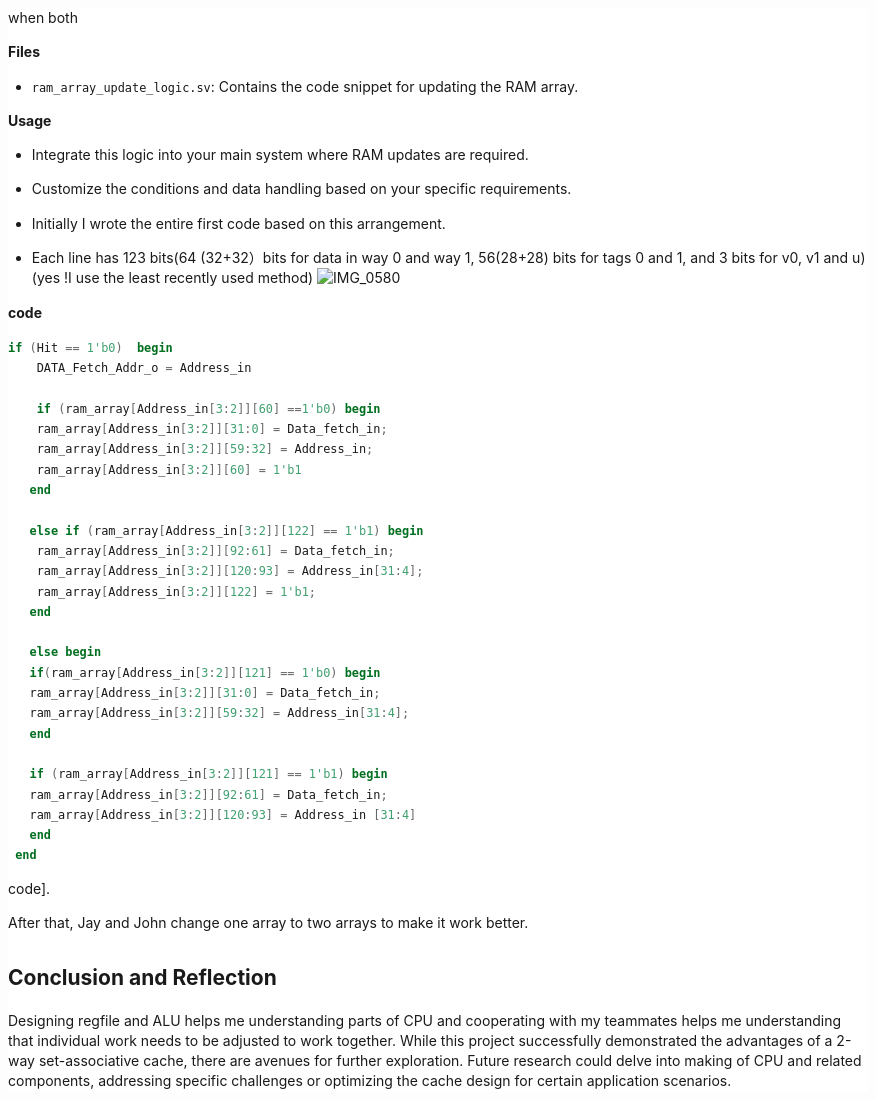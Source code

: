 when both

**Files**

- `ram_array_update_logic.sv`: Contains the code snippet for updating the RAM array.

**Usage**

- Integrate this logic into your main system where RAM updates are required.
- Customize the conditions and data handling based on your specific requirements.

- Initially I wrote the entire first code based on this arrangement.
- Each line has 123 bits(64 (32+32）bits for data in way 0 and way 1, 56(28+28) bits for tags 0 and 1, and 3 bits for v0, v1 and u)(yes !I use the least recently used method)
  ![IMG_0580](https://github.com/johnyeocx/iac-project-team02/assets/151572498/277612c4-acd0-4def-987c-b6f47adbfe48)

**code**

```verilog
if (Hit == 1'b0)  begin
    DATA_Fetch_Addr_o = Address_in

    if (ram_array[Address_in[3:2]][60] ==1'b0) begin
    ram_array[Address_in[3:2]][31:0] = Data_fetch_in;
    ram_array[Address_in[3:2]][59:32] = Address_in;
    ram_array[Address_in[3:2]][60] = 1'b1
   end

   else if (ram_array[Address_in[3:2]][122] == 1'b1) begin
    ram_array[Address_in[3:2]][92:61] = Data_fetch_in;
    ram_array[Address_in[3:2]][120:93] = Address_in[31:4];
    ram_array[Address_in[3:2]][122] = 1'b1;
   end

   else begin
   if(ram_array[Address_in[3:2]][121] == 1'b0) begin
   ram_array[Address_in[3:2]][31:0] = Data_fetch_in;
   ram_array[Address_in[3:2]][59:32] = Address_in[31:4];
   end

   if (ram_array[Address_in[3:2]][121] == 1'b1) begin
   ram_array[Address_in[3:2]][92:61] = Data_fetch_in;
   ram_array[Address_in[3:2]][120:93] = Address_in [31:4]
   end
 end
```

code].

After that, Jay and John change one array to two arrays to make it work better.

## Conclusion and Reflection

Designing regfile and ALU helps me understanding parts of CPU and cooperating with my teammates helps me understanding that individual work needs to be adjusted to work together.
While this project successfully demonstrated the advantages of a 2-way set-associative cache, there are avenues for further exploration. Future research could delve into making of CPU and related components, addressing specific challenges or optimizing the cache design for certain application scenarios.
